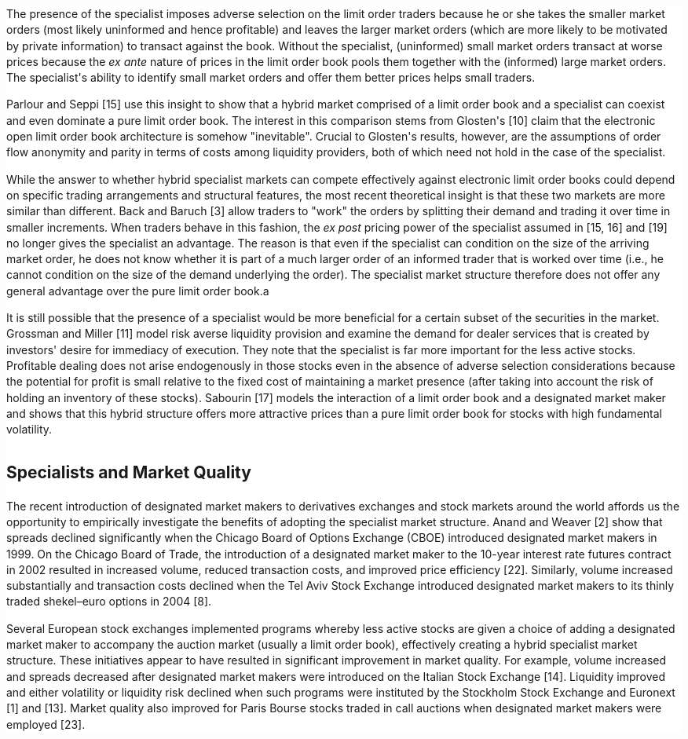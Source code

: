 The presence of the specialist imposes adverse selection on the limit order traders because he or she takes the smaller market orders (most likely uninformed and hence profitable) and leaves the larger market orders (which are more likely to be motivated by private information) to transact against the book. Without the specialist, (uninformed) small market orders transact at worse prices because the *ex ante* nature of prices in the limit order book pools them together with the (informed) large market orders. The specialist's ability to identify small market orders and offer them better prices helps small traders.

Parlour and Seppi [15] use this insight to show that a hybrid market comprised of a limit order book and a specialist can coexist and even dominate a pure limit order book. The interest in this comparison stems from Glosten's [10] claim that the electronic open limit order book architecture is somehow "inevitable". Crucial to Glosten's results, however, are the assumptions of order flow anonymity and parity in terms of costs among liquidity providers, both of which need not hold in the case of the specialist.

While the answer to whether hybrid specialist markets can compete effectively against electronic limit order books could depend on specific trading arrangements and structural features, the most recent theoretical insight is that these two markets are more similar than different. Back and Baruch [3] allow traders to "work" the orders by splitting their demand and trading it over time in smaller increments. When traders behave in this fashion, the *ex post* pricing power of the specialist assumed in [15, 16] and [19] no longer gives the specialist an advantage. The reason is that even if the specialist can condition on the size of the arriving market order, he does not know whether it is part of a much larger order of an informed trader that is worked over time (i.e., he cannot condition on the size of the demand underlying the order). The specialist market structure therefore does not offer any general advantage over the pure limit order book.a

It is still possible that the presence of a specialist would be more beneficial for a certain subset of the securities in the market. Grossman and Miller [11] model risk averse liquidity provision and examine the demand for dealer services that is created by investors' desire for immediacy of execution. They note that the specialist is far more important for the less active stocks. Profitable dealing does not arise endogenously in those stocks even in the absence of adverse selection considerations because the potential for profit is small relative to the fixed cost of maintaining a market presence (after taking into account the risk of holding an inventory of these stocks). Sabourin [17] models the interaction of a limit order book and a designated market maker and shows that this hybrid structure offers more attractive prices than a pure limit order book for stocks with high fundamental volatility.

## **Specialists and Market Quality**

The recent introduction of designated market makers to derivatives exchanges and stock markets around the world affords us the opportunity to empirically investigate the benefits of adopting the specialist market structure. Anand and Weaver [2] show that spreads declined significantly when the Chicago Board of Options Exchange (CBOE) introduced designated market makers in 1999. On the Chicago Board of Trade, the introduction of a designated market maker to the 10-year interest rate futures contract in 2002 resulted in increased volume, reduced transaction costs, and improved price efficiency [22]. Similarly, volume increased substantially and transaction costs declined when the Tel Aviv Stock Exchange introduced designated market makers to its thinly traded shekel–euro options in 2004 [8].

Several European stock exchanges implemented programs whereby less active stocks are given a choice of adding a designated market maker to accompany the auction market (usually a limit order book), effectively creating a hybrid specialist market structure. These initiatives appear to have resulted in significant improvement in market quality. For example, volume increased and spreads decreased after designated market makers were introduced on the Italian Stock Exchange [14]. Liquidity improved and either volatility or liquidity risk declined when such programs were instituted by the Stockholm Stock Exchange and Euronext [1] and [13]. Market quality also improved for Paris Bourse stocks traded in call auctions when designated market makers were employed [23].
